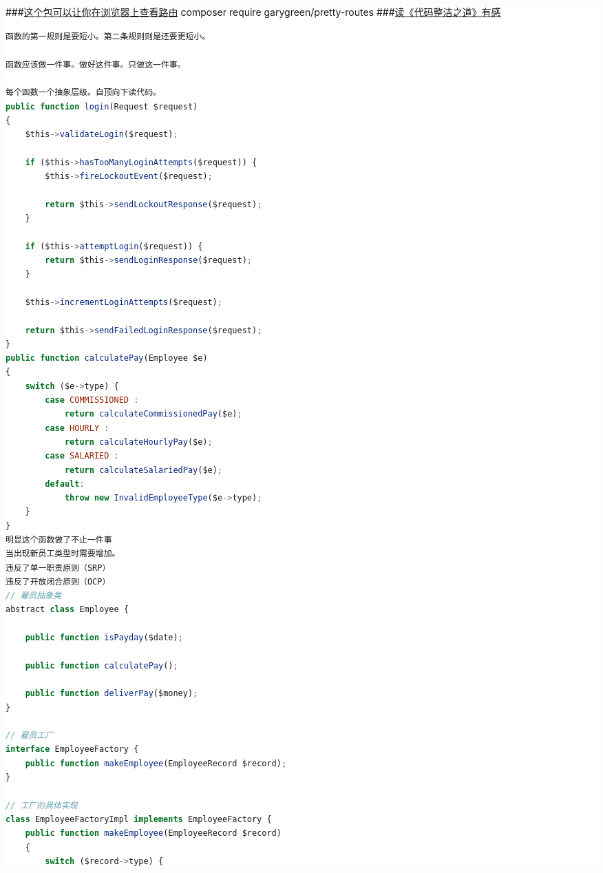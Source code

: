 ###[这个包可以让你在浏览器上查看路由](https://laravel-china.org/articles/3707)
composer require garygreen/pretty-routes
###[读《代码整洁之道》有感](https://laravel-china.org/articles/3636)
```js
函数的第一规则是要短小。第二条规则则是还要更短小。

函数应该做一件事。做好这件事。只做这一件事。

每个函数一个抽象层级。自顶向下读代码。
public function login(Request $request)
{
    $this->validateLogin($request);

    if ($this->hasTooManyLoginAttempts($request)) {
        $this->fireLockoutEvent($request);

        return $this->sendLockoutResponse($request);
    }

    if ($this->attemptLogin($request)) {
        return $this->sendLoginResponse($request);
    }

    $this->incrementLoginAttempts($request);

    return $this->sendFailedLoginResponse($request);
}
public function calculatePay(Employee $e)
{
    switch ($e->type) {
        case COMMISSIONED :
            return calculateCommissionedPay($e);
        case HOURLY :
            return calculateHourlyPay($e);
        case SALARIED :
            return calculateSalariedPay($e);
        default:
            throw new InvalidEmployeeType($e->type);
    }
}
明显这个函数做了不止一件事
当出现新员工类型时需要增加。
违反了单一职责原则（SRP）
违反了开放闭合原则（OCP）
// 雇员抽象类
abstract class Employee {

    public function isPayday($date);

    public function calculatePay();

    public function deliverPay($money);
}

// 雇员工厂
interface EmployeeFactory {
    public function makeEmployee(EmployeeRecord $record);
}

// 工厂的具体实现
class EmployeeFactoryImpl implements EmployeeFactory {
    public function makeEmployee(EmployeeRecord $record)
    {
        switch ($record->type) {
```